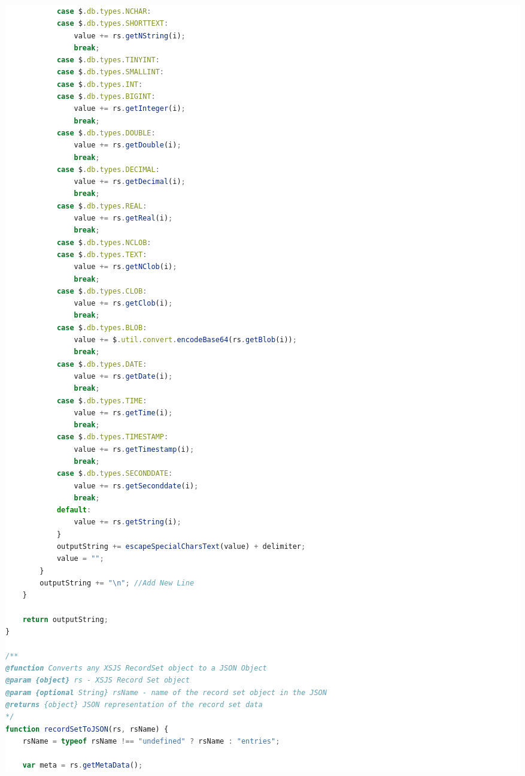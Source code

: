 ```JavaScript
			case $.db.types.NCHAR:
			case $.db.types.SHORTTEXT:
				value += rs.getNString(i);
				break;
			case $.db.types.TINYINT:
			case $.db.types.SMALLINT:
			case $.db.types.INT:
			case $.db.types.BIGINT:
				value += rs.getInteger(i);
				break;
			case $.db.types.DOUBLE:
				value += rs.getDouble(i);
				break;
			case $.db.types.DECIMAL:
				value += rs.getDecimal(i);
				break;
			case $.db.types.REAL:
				value += rs.getReal(i);
				break;
			case $.db.types.NCLOB:
			case $.db.types.TEXT:
				value += rs.getNClob(i);
				break;
			case $.db.types.CLOB:
				value += rs.getClob(i);
				break;
			case $.db.types.BLOB:
				value += $.util.convert.encodeBase64(rs.getBlob(i));
				break;
			case $.db.types.DATE:
				value += rs.getDate(i);
				break;
			case $.db.types.TIME:
				value += rs.getTime(i);
				break;
			case $.db.types.TIMESTAMP:
				value += rs.getTimestamp(i);
				break;
			case $.db.types.SECONDDATE:
				value += rs.getSeconddate(i);
				break;
			default:
				value += rs.getString(i);
			}
			outputString += escapeSpecialCharsText(value) + delimiter;
			value = "";
		}
		outputString += "\n"; //Add New Line
	}

	return outputString;
}

/**
@function Converts any XSJS RecordSet object to a JSON Object
@param {object} rs - XSJS Record Set object
@param {optional String} rsName - name of the record set object in the JSON
@returns {object} JSON representation of the record set data
*/
function recordSetToJSON(rs, rsName) {
	rsName = typeof rsName !== "undefined" ? rsName : "entries";

	var meta = rs.getMetaData();
```
